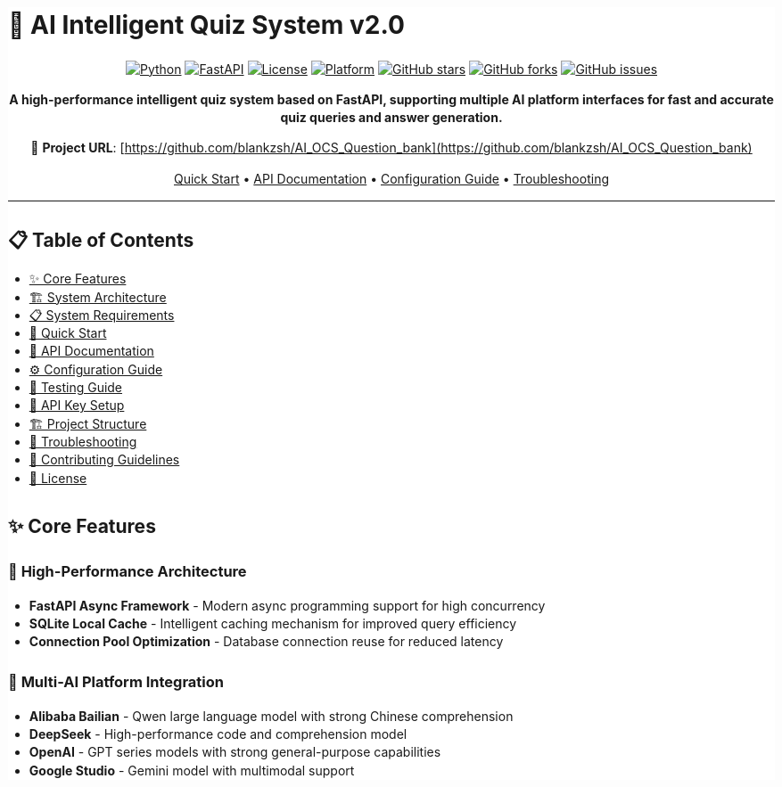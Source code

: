 # 🎯 AI Intelligent Quiz System v2.0

<div align="center">

[![Python](https://img.shields.io/badge/Python-3.8+-blue.svg)](https://python.org)
[![FastAPI](https://img.shields.io/badge/FastAPI-0.104+-green.svg)](https://fastapi.tiangolo.com)
[![License](https://img.shields.io/badge/License-MIT-yellow.svg)](LICENSE)
[![Platform](https://img.shields.io/badge/Platform-Windows%20%7C%20Linux%20%7C%20macOS-lightgrey.svg)]()
[![GitHub stars](https://img.shields.io/github/stars/blankzsh/AI_OCS_Question_bank.svg?style=social)](https://github.com/blankzsh/AI_OCS_Question_bank)
[![GitHub forks](https://img.shields.io/github/forks/blankzsh/AI_OCS_Question_bank.svg?style=social)](https://github.com/blankzsh/AI_OCS_Question_bank)
[![GitHub issues](https://img.shields.io/github/issues/blankzsh/AI_OCS_Question_bank.svg)](https://github.com/blankzsh/AI_OCS_Question_bank/issues)

**A high-performance intelligent quiz system based on FastAPI, supporting multiple AI platform interfaces for fast and accurate quiz queries and answer generation.**

📁 **Project URL**: [https://github.com/blankzsh/AI_OCS_Question_bank](https://github.com/blankzsh/AI_OCS_Question_bank)

[Quick Start](#-quick-start) • [API Documentation](#-api-documentation) • [Configuration Guide](#-configuration-guide) • [Troubleshooting](#-troubleshooting)

</div>

---

## 📋 Table of Contents

- [✨ Core Features](#-core-features)
- [🏗️ System Architecture](#️-system-architecture)
- [📋 System Requirements](#-system-requirements)
- [🚀 Quick Start](#-quick-start)
- [📖 API Documentation](#-api-documentation)
- [⚙️ Configuration Guide](#️-configuration-guide)
- [🧪 Testing Guide](#-testing-guide)
- [🔑 API Key Setup](#-api-platform-api-key-setup)
- [🏗️ Project Structure](#️-project-structure)
- [🚨 Troubleshooting](#-troubleshooting)
- [🤝 Contributing Guidelines](#-contributing-guidelines)
- [📄 License](#-license)

## ✨ Core Features

### 🚀 **High-Performance Architecture**
- **FastAPI Async Framework** - Modern async programming support for high concurrency
- **SQLite Local Cache** - Intelligent caching mechanism for improved query efficiency
- **Connection Pool Optimization** - Database connection reuse for reduced latency

### 🤖 **Multi-AI Platform Integration**
- **Alibaba Bailian** - Qwen large language model with strong Chinese comprehension
- **DeepSeek** - High-performance code and comprehension model
- **OpenAI** - GPT series models with strong general-purpose capabilities
- **Google Studio** - Gemini model with multimodal support

